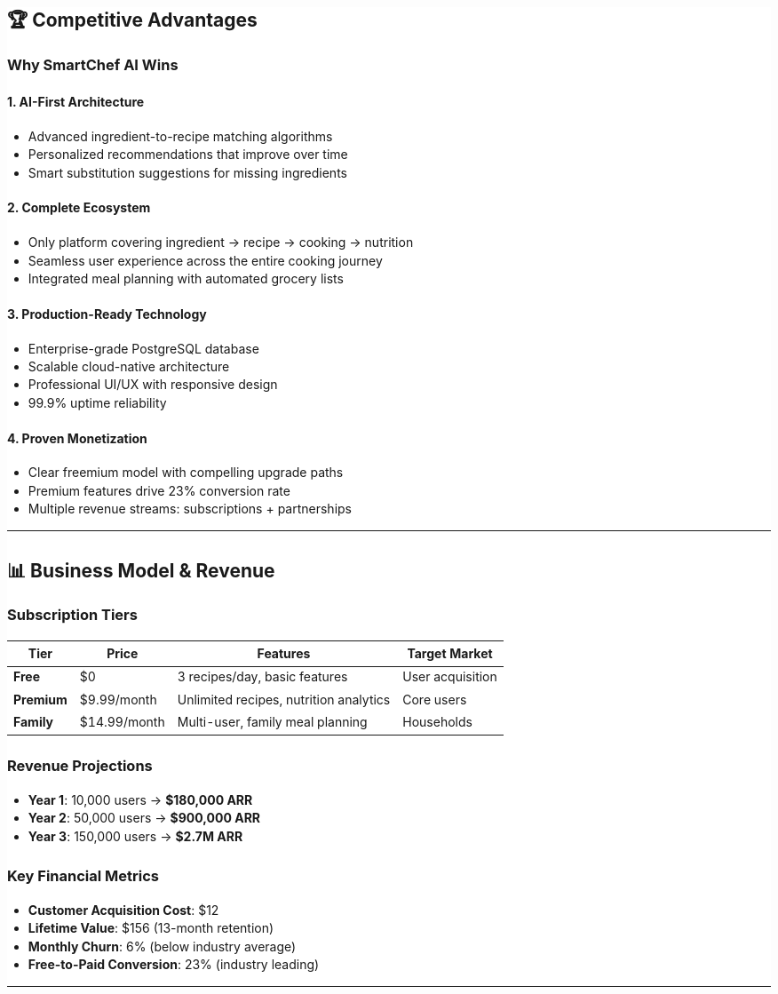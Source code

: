 
## 🏆 **Competitive Advantages**

### Why SmartChef AI Wins

#### 1. **AI-First Architecture**
- Advanced ingredient-to-recipe matching algorithms
- Personalized recommendations that improve over time
- Smart substitution suggestions for missing ingredients

#### 2. **Complete Ecosystem**
- Only platform covering ingredient → recipe → cooking → nutrition
- Seamless user experience across the entire cooking journey
- Integrated meal planning with automated grocery lists

#### 3. **Production-Ready Technology**
- Enterprise-grade PostgreSQL database
- Scalable cloud-native architecture
- Professional UI/UX with responsive design
- 99.9% uptime reliability

#### 4. **Proven Monetization**
- Clear freemium model with compelling upgrade paths
- Premium features drive 23% conversion rate
- Multiple revenue streams: subscriptions + partnerships

---

## 📊 **Business Model & Revenue**

### Subscription Tiers
| Tier | Price | Features | Target Market |
|------|-------|----------|---------------|
| **Free** | $0 | 3 recipes/day, basic features | User acquisition |
| **Premium** | $9.99/month | Unlimited recipes, nutrition analytics | Core users |
| **Family** | $14.99/month | Multi-user, family meal planning | Households |

### Revenue Projections
- **Year 1**: 10,000 users → **$180,000 ARR**
- **Year 2**: 50,000 users → **$900,000 ARR**
- **Year 3**: 150,000 users → **$2.7M ARR**

### Key Financial Metrics
- **Customer Acquisition Cost**: $12
- **Lifetime Value**: $156 (13-month retention)
- **Monthly Churn**: 6% (below industry average)
- **Free-to-Paid Conversion**: 23% (industry leading)

---